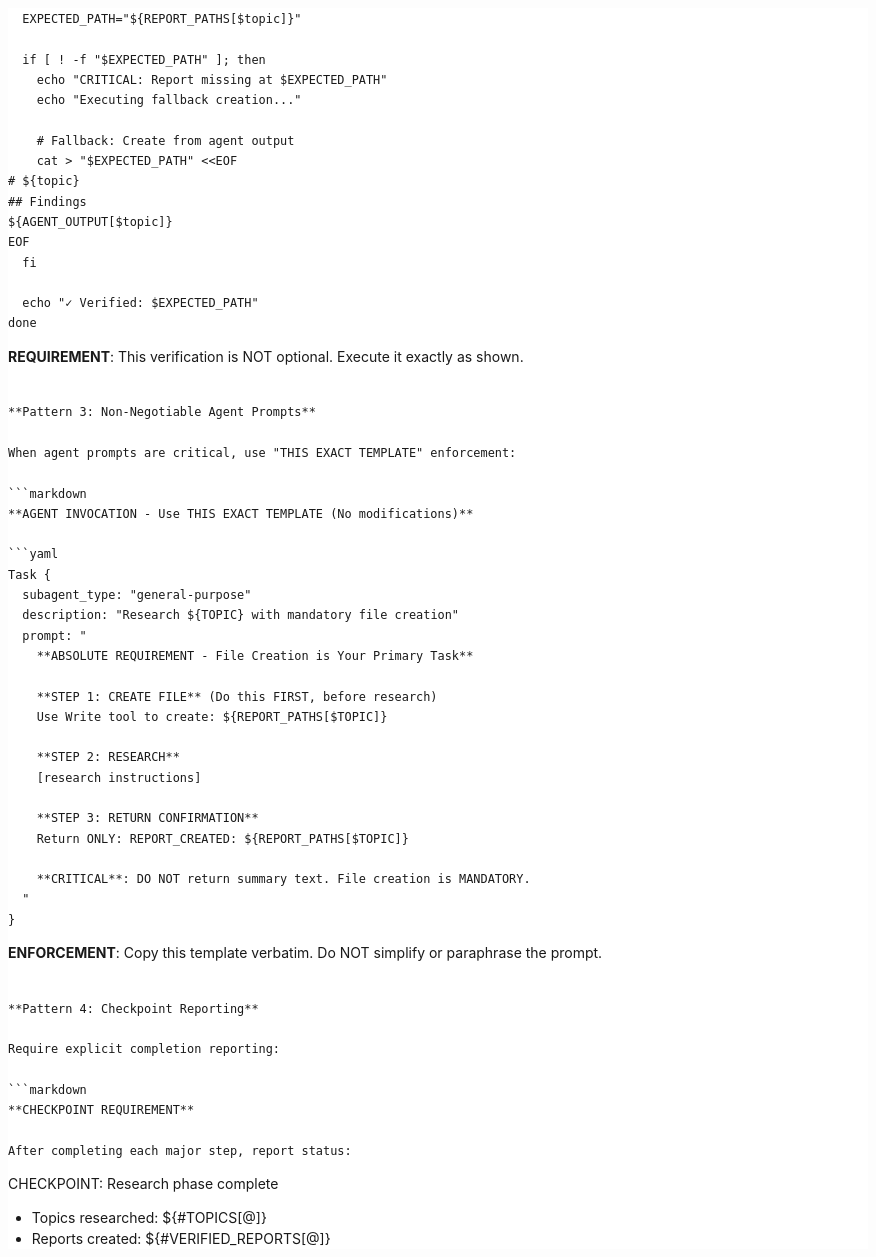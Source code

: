 ```
  EXPECTED_PATH="${REPORT_PATHS[$topic]}"

  if [ ! -f "$EXPECTED_PATH" ]; then
    echo "CRITICAL: Report missing at $EXPECTED_PATH"
    echo "Executing fallback creation..."

    # Fallback: Create from agent output
    cat > "$EXPECTED_PATH" <<EOF
# ${topic}
## Findings
${AGENT_OUTPUT[$topic]}
EOF
  fi

  echo "✓ Verified: $EXPECTED_PATH"
done
```

**REQUIREMENT**: This verification is NOT optional. Execute it exactly as shown.
```

**Pattern 3: Non-Negotiable Agent Prompts**

When agent prompts are critical, use "THIS EXACT TEMPLATE" enforcement:

```markdown
**AGENT INVOCATION - Use THIS EXACT TEMPLATE (No modifications)**

```yaml
Task {
  subagent_type: "general-purpose"
  description: "Research ${TOPIC} with mandatory file creation"
  prompt: "
    **ABSOLUTE REQUIREMENT - File Creation is Your Primary Task**

    **STEP 1: CREATE FILE** (Do this FIRST, before research)
    Use Write tool to create: ${REPORT_PATHS[$TOPIC]}

    **STEP 2: RESEARCH**
    [research instructions]

    **STEP 3: RETURN CONFIRMATION**
    Return ONLY: REPORT_CREATED: ${REPORT_PATHS[$TOPIC]}

    **CRITICAL**: DO NOT return summary text. File creation is MANDATORY.
  "
}
```

**ENFORCEMENT**: Copy this template verbatim. Do NOT simplify or paraphrase the prompt.
```

**Pattern 4: Checkpoint Reporting**

Require explicit completion reporting:

```markdown
**CHECKPOINT REQUIREMENT**

After completing each major step, report status:

```
CHECKPOINT: Research phase complete
- Topics researched: ${#TOPICS[@]}
- Reports created: ${#VERIFIED_REPORTS[@]}